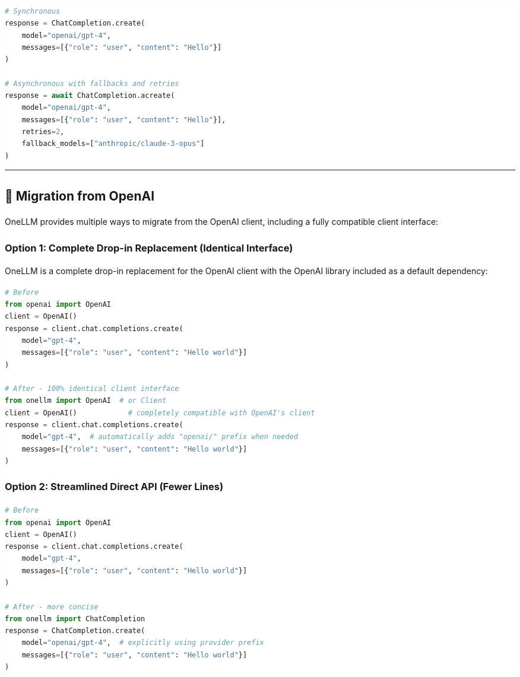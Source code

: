 ```python
# Synchronous
response = ChatCompletion.create(
    model="openai/gpt-4",
    messages=[{"role": "user", "content": "Hello"}]
)

# Asynchronous with fallbacks and retries
response = await ChatCompletion.acreate(
    model="openai/gpt-4",
    messages=[{"role": "user", "content": "Hello"}],
    retries=2,
    fallback_models=["anthropic/claude-3-opus"]
)
```

---

## 🔄 Migration from OpenAI

OneLLM provides multiple ways to migrate from the OpenAI client, including a fully compatible client interface:

### Option 1: Complete Drop-in Replacement (Identical Interface)

OneLLM is a complete drop-in replacement for the OpenAI client with the OpenAI library included as a default dependency:

```python
# Before
from openai import OpenAI
client = OpenAI()
response = client.chat.completions.create(
    model="gpt-4",
    messages=[{"role": "user", "content": "Hello world"}]
)

# After - 100% identical client interface
from onellm import OpenAI  # or Client
client = OpenAI()            # completely compatible with OpenAI's client
response = client.chat.completions.create(
    model="gpt-4",  # automatically adds "openai/" prefix when needed
    messages=[{"role": "user", "content": "Hello world"}]
)
```

### Option 2: Streamlined Direct API (Fewer Lines)

```python
# Before
from openai import OpenAI
client = OpenAI()
response = client.chat.completions.create(
    model="gpt-4",
    messages=[{"role": "user", "content": "Hello world"}]
)

# After - more concise
from onellm import ChatCompletion
response = ChatCompletion.create(
    model="openai/gpt-4",  # explicitly using provider prefix
    messages=[{"role": "user", "content": "Hello world"}]
)
```
